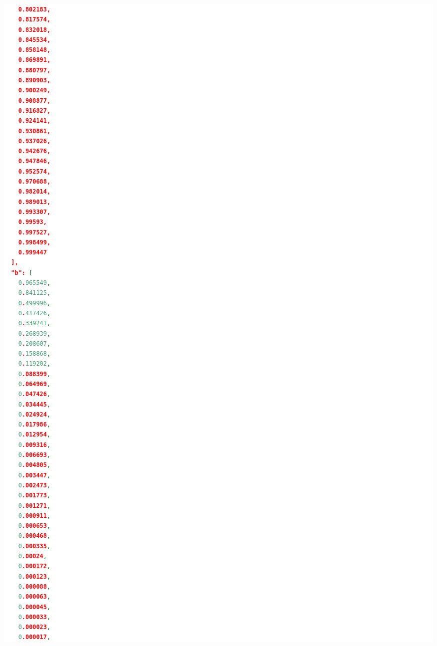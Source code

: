 ```json
    0.802183,
    0.817574,
    0.832018,
    0.845534,
    0.858148,
    0.869891,
    0.880797,
    0.890903,
    0.900249,
    0.908877,
    0.916827,
    0.924141,
    0.930861,
    0.937026,
    0.942676,
    0.947846,
    0.952574,
    0.970688,
    0.982014,
    0.989013,
    0.993307,
    0.99593,
    0.997527,
    0.998499,
    0.999447
  ],
  "b": [
    0.965549,
    0.841125,
    0.499996,
    0.417426,
    0.339241,
    0.268939,
    0.208607,
    0.158868,
    0.119202,
    0.088399,
    0.064969,
    0.047426,
    0.034445,
    0.024924,
    0.017986,
    0.012954,
    0.009316,
    0.006693,
    0.004805,
    0.003447,
    0.002473,
    0.001773,
    0.001271,
    0.000911,
    0.000653,
    0.000468,
    0.000335,
    0.00024,
    0.000172,
    0.000123,
    0.000088,
    0.000063,
    0.000045,
    0.000033,
    0.000023,
    0.000017,
```
